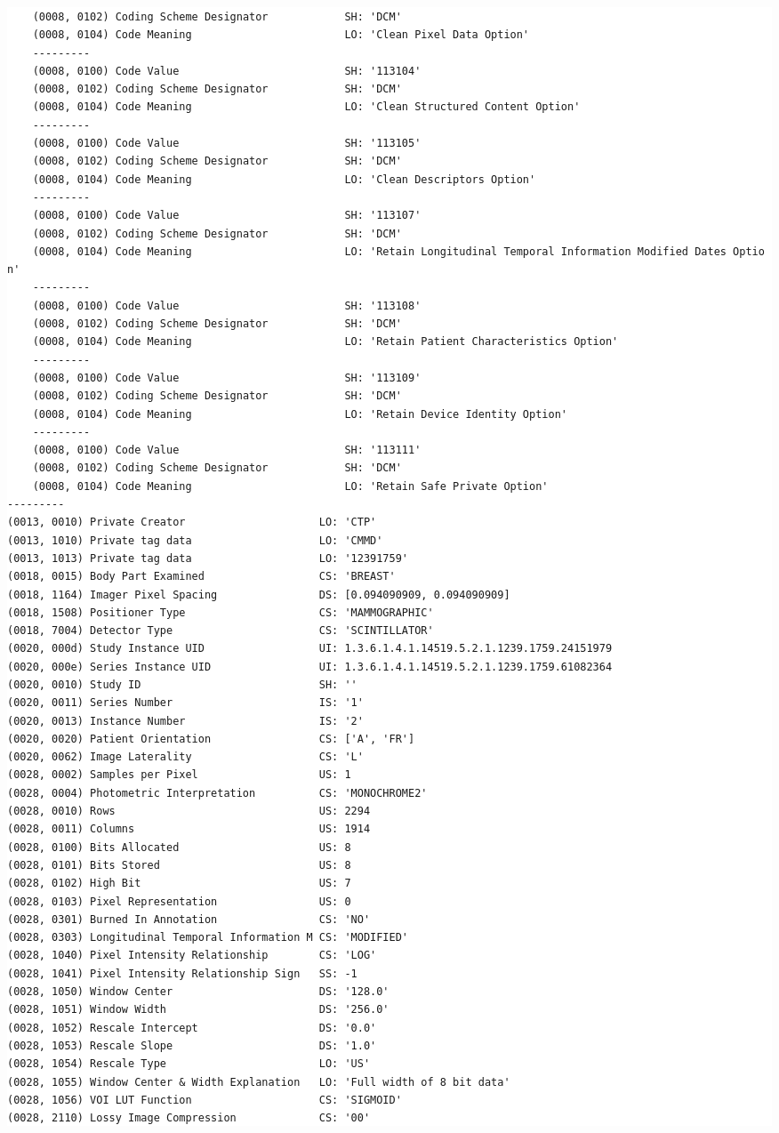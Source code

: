         (0008, 0102) Coding Scheme Designator            SH: 'DCM'
        (0008, 0104) Code Meaning                        LO: 'Clean Pixel Data Option'
        ---------
        (0008, 0100) Code Value                          SH: '113104'
        (0008, 0102) Coding Scheme Designator            SH: 'DCM'
        (0008, 0104) Code Meaning                        LO: 'Clean Structured Content Option'
        ---------
        (0008, 0100) Code Value                          SH: '113105'
        (0008, 0102) Coding Scheme Designator            SH: 'DCM'
        (0008, 0104) Code Meaning                        LO: 'Clean Descriptors Option'
        ---------
        (0008, 0100) Code Value                          SH: '113107'
        (0008, 0102) Coding Scheme Designator            SH: 'DCM'
        (0008, 0104) Code Meaning                        LO: 'Retain Longitudinal Temporal Information Modified Dates Option'
        ---------
        (0008, 0100) Code Value                          SH: '113108'
        (0008, 0102) Coding Scheme Designator            SH: 'DCM'
        (0008, 0104) Code Meaning                        LO: 'Retain Patient Characteristics Option'
        ---------
        (0008, 0100) Code Value                          SH: '113109'
        (0008, 0102) Coding Scheme Designator            SH: 'DCM'
        (0008, 0104) Code Meaning                        LO: 'Retain Device Identity Option'
        ---------
        (0008, 0100) Code Value                          SH: '113111'
        (0008, 0102) Coding Scheme Designator            SH: 'DCM'
        (0008, 0104) Code Meaning                        LO: 'Retain Safe Private Option'
    ---------
    (0013, 0010) Private Creator                     LO: 'CTP'
    (0013, 1010) Private tag data                    LO: 'CMMD'
    (0013, 1013) Private tag data                    LO: '12391759'
    (0018, 0015) Body Part Examined                  CS: 'BREAST'
    (0018, 1164) Imager Pixel Spacing                DS: [0.094090909, 0.094090909]
    (0018, 1508) Positioner Type                     CS: 'MAMMOGRAPHIC'
    (0018, 7004) Detector Type                       CS: 'SCINTILLATOR'
    (0020, 000d) Study Instance UID                  UI: 1.3.6.1.4.1.14519.5.2.1.1239.1759.24151979
    (0020, 000e) Series Instance UID                 UI: 1.3.6.1.4.1.14519.5.2.1.1239.1759.61082364
    (0020, 0010) Study ID                            SH: ''
    (0020, 0011) Series Number                       IS: '1'
    (0020, 0013) Instance Number                     IS: '2'
    (0020, 0020) Patient Orientation                 CS: ['A', 'FR']
    (0020, 0062) Image Laterality                    CS: 'L'
    (0028, 0002) Samples per Pixel                   US: 1
    (0028, 0004) Photometric Interpretation          CS: 'MONOCHROME2'
    (0028, 0010) Rows                                US: 2294
    (0028, 0011) Columns                             US: 1914
    (0028, 0100) Bits Allocated                      US: 8
    (0028, 0101) Bits Stored                         US: 8
    (0028, 0102) High Bit                            US: 7
    (0028, 0103) Pixel Representation                US: 0
    (0028, 0301) Burned In Annotation                CS: 'NO'
    (0028, 0303) Longitudinal Temporal Information M CS: 'MODIFIED'
    (0028, 1040) Pixel Intensity Relationship        CS: 'LOG'
    (0028, 1041) Pixel Intensity Relationship Sign   SS: -1
    (0028, 1050) Window Center                       DS: '128.0'
    (0028, 1051) Window Width                        DS: '256.0'
    (0028, 1052) Rescale Intercept                   DS: '0.0'
    (0028, 1053) Rescale Slope                       DS: '1.0'
    (0028, 1054) Rescale Type                        LO: 'US'
    (0028, 1055) Window Center & Width Explanation   LO: 'Full width of 8 bit data'
    (0028, 1056) VOI LUT Function                    CS: 'SIGMOID'
    (0028, 2110) Lossy Image Compression             CS: '00'